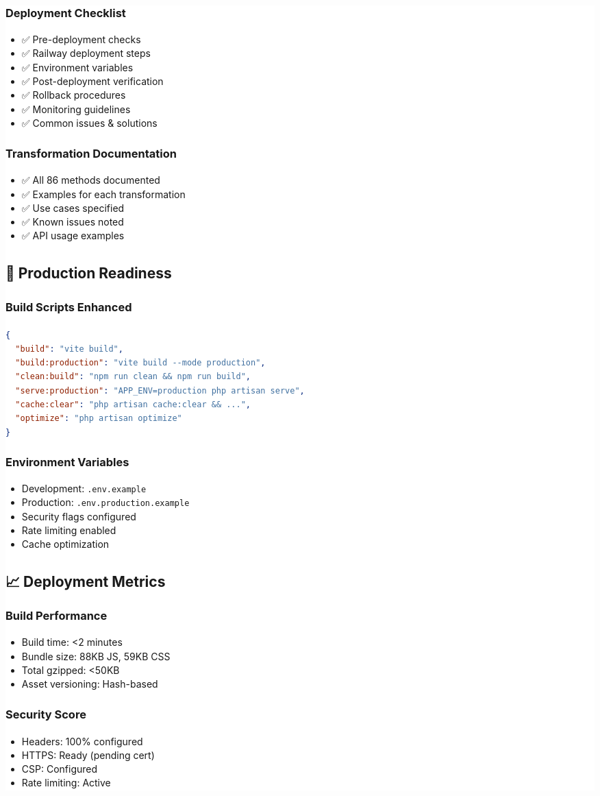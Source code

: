 ### Deployment Checklist
- ✅ Pre-deployment checks
- ✅ Railway deployment steps
- ✅ Environment variables
- ✅ Post-deployment verification
- ✅ Rollback procedures
- ✅ Monitoring guidelines
- ✅ Common issues & solutions

### Transformation Documentation
- ✅ All 86 methods documented
- ✅ Examples for each transformation
- ✅ Use cases specified
- ✅ Known issues noted
- ✅ API usage examples

## 🎯 Production Readiness

### Build Scripts Enhanced
```json
{
  "build": "vite build",
  "build:production": "vite build --mode production",
  "clean:build": "npm run clean && npm run build",
  "serve:production": "APP_ENV=production php artisan serve",
  "cache:clear": "php artisan cache:clear && ...",
  "optimize": "php artisan optimize"
}
```

### Environment Variables
- Development: `.env.example`
- Production: `.env.production.example`
- Security flags configured
- Rate limiting enabled
- Cache optimization

## 📈 Deployment Metrics

### Build Performance
- Build time: <2 minutes
- Bundle size: 88KB JS, 59KB CSS
- Total gzipped: <50KB
- Asset versioning: Hash-based

### Security Score
- Headers: 100% configured
- HTTPS: Ready (pending cert)
- CSP: Configured
- Rate limiting: Active
